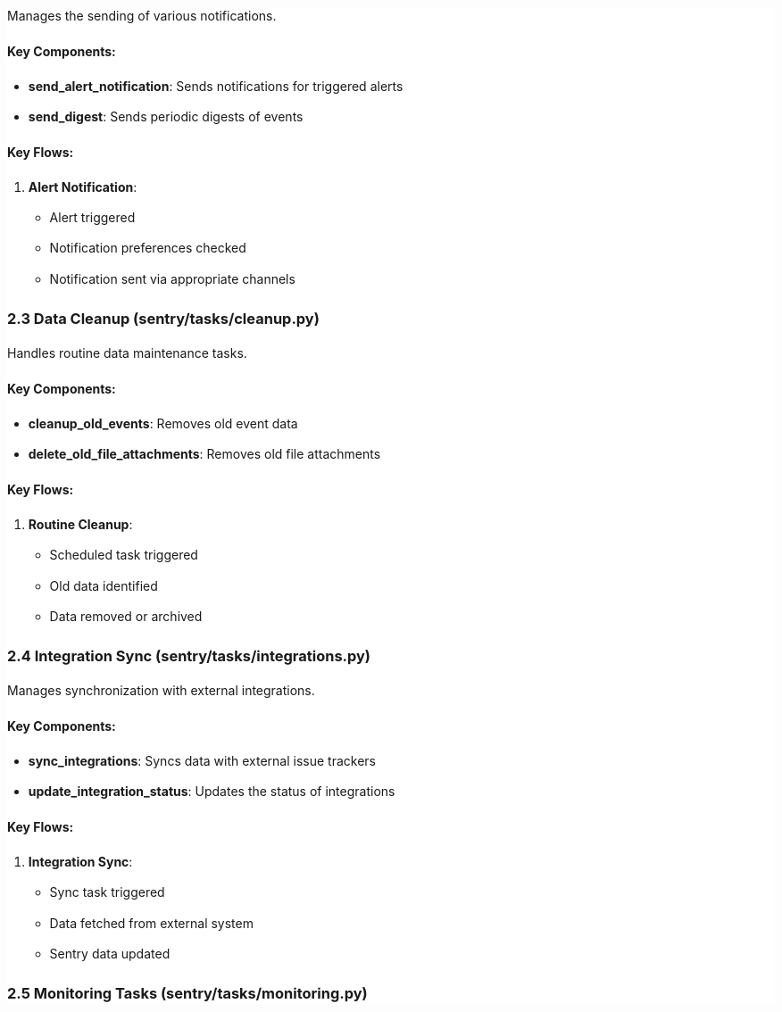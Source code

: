 Manages the sending of various notifications.

#### Key Components:

- **send_alert_notification**: Sends notifications for triggered alerts

- **send_digest**: Sends periodic digests of events

#### Key Flows:

1. **Alert Notification**:

   - Alert triggered

   - Notification preferences checked

   - Notification sent via appropriate channels

### 2.3 Data Cleanup (sentry/tasks/cleanup.py)

Handles routine data maintenance tasks.

#### Key Components:

- **cleanup_old_events**: Removes old event data

- **delete_old_file_attachments**: Removes old file attachments

#### Key Flows:

1. **Routine Cleanup**:

   - Scheduled task triggered

   - Old data identified

   - Data removed or archived

### 2.4 Integration Sync (sentry/tasks/integrations.py)

Manages synchronization with external integrations.

#### Key Components:

- **sync_integrations**: Syncs data with external issue trackers

- **update_integration_status**: Updates the status of integrations

#### Key Flows:

1. **Integration Sync**:

   - Sync task triggered

   - Data fetched from external system

   - Sentry data updated

### 2.5 Monitoring Tasks (sentry/tasks/monitoring.py)
